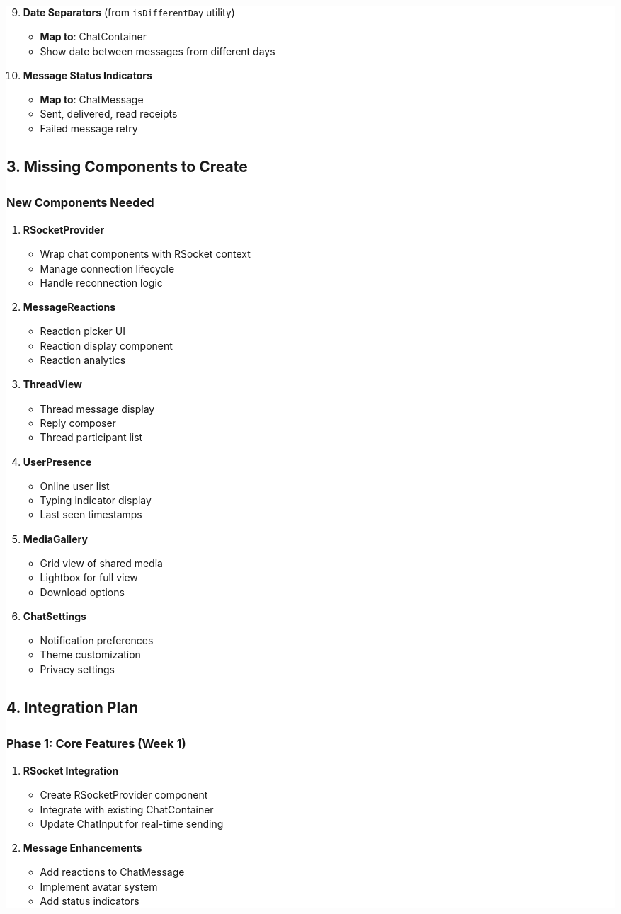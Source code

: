 9. **Date Separators** (from `isDifferentDay` utility)
   - **Map to**: ChatContainer
   - Show date between messages from different days

10. **Message Status Indicators**
    - **Map to**: ChatMessage
    - Sent, delivered, read receipts
    - Failed message retry

## 3. Missing Components to Create

### New Components Needed
1. **RSocketProvider**
   - Wrap chat components with RSocket context
   - Manage connection lifecycle
   - Handle reconnection logic

2. **MessageReactions**
   - Reaction picker UI
   - Reaction display component
   - Reaction analytics

3. **ThreadView**
   - Thread message display
   - Reply composer
   - Thread participant list

4. **UserPresence**
   - Online user list
   - Typing indicator display
   - Last seen timestamps

5. **MediaGallery**
   - Grid view of shared media
   - Lightbox for full view
   - Download options

6. **ChatSettings**
   - Notification preferences
   - Theme customization
   - Privacy settings

## 4. Integration Plan

### Phase 1: Core Features (Week 1)
1. **RSocket Integration**
   - Create RSocketProvider component
   - Integrate with existing ChatContainer
   - Update ChatInput for real-time sending

2. **Message Enhancements**
   - Add reactions to ChatMessage
   - Implement avatar system
   - Add status indicators
